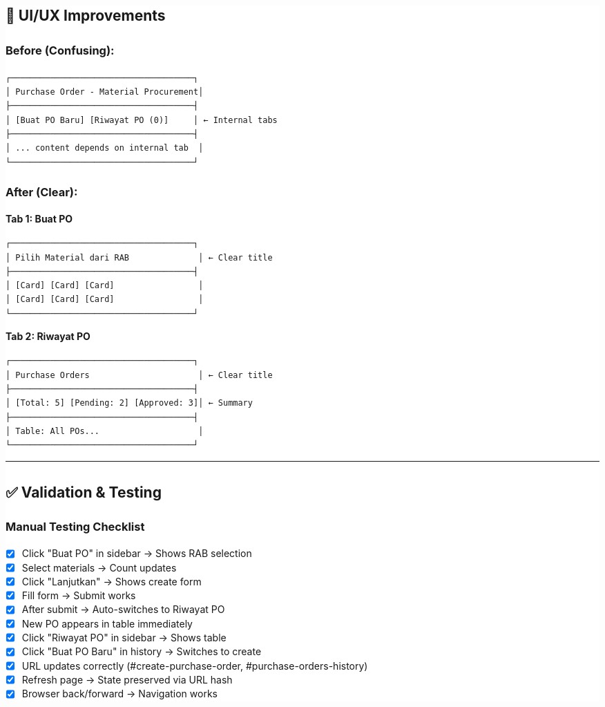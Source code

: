 
## 🎨 UI/UX Improvements

### **Before** (Confusing):
```
┌─────────────────────────────────────┐
│ Purchase Order - Material Procurement│
├─────────────────────────────────────┤
│ [Buat PO Baru] [Riwayat PO (0)]     │ ← Internal tabs
├─────────────────────────────────────┤
│ ... content depends on internal tab  │
└─────────────────────────────────────┘
```

### **After** (Clear):

**Tab 1: Buat PO**
```
┌─────────────────────────────────────┐
│ Pilih Material dari RAB              │ ← Clear title
├─────────────────────────────────────┤
│ [Card] [Card] [Card]                 │
│ [Card] [Card] [Card]                 │
└─────────────────────────────────────┘
```

**Tab 2: Riwayat PO**
```
┌─────────────────────────────────────┐
│ Purchase Orders                      │ ← Clear title
├─────────────────────────────────────┤
│ [Total: 5] [Pending: 2] [Approved: 3]│ ← Summary
├─────────────────────────────────────┤
│ Table: All POs...                    │
└─────────────────────────────────────┘
```

---

## ✅ Validation & Testing

### **Manual Testing Checklist**

- [x] Click "Buat PO" in sidebar → Shows RAB selection
- [x] Select materials → Count updates
- [x] Click "Lanjutkan" → Shows create form
- [x] Fill form → Submit works
- [x] After submit → Auto-switches to Riwayat PO
- [x] New PO appears in table immediately
- [x] Click "Riwayat PO" in sidebar → Shows table
- [x] Click "Buat PO Baru" in history → Switches to create
- [x] URL updates correctly (#create-purchase-order, #purchase-orders-history)
- [x] Refresh page → State preserved via URL hash
- [x] Browser back/forward → Navigation works
